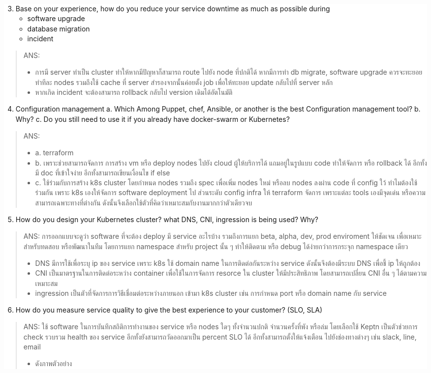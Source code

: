 3. Base on your experience, how do you reduce your service downtime as much as possible during
   - software upgrade
   - database migration
   - incident

> ANS:
>
> - การมี server ทำเป็น cluster ทำให้หากมีปัญหาก็สามารถ route ไปยัง node ที่ปกติได้ หากมีการทำ db migrate, software upgrade ควรจะทะยอยทำทีละ nodes รวมถึงใช้ cache ที่ server สำรองจากนั้นค่อยตั้ง job เพื่อให้ทะยอย update กลับไปที่ server หลัก
> - หากเกิด incident จะต้องสามารถ rollback กลับไป version เดิมได้อัตโนมัติ

4. Configuration management
  a. Which Among Puppet, chef, Ansible, or another is the best Configuration management tool?
  b. Why?
  c. Do you still need to use it if you already have docker-swarm or Kubernetes?

> ANS:
> - a. terraform
> - b. เพราะช่วยสามารถจัดการ การสร้าง vm หรือ deploy nodes ไปยัง cloud ผู้ให้บริการได้ แถมอยู่ในรูปแบบ code ทำให้จัดการ หรือ rollback ได้ อีกทั้งมี doc ที่เข้าใจง่าย อีกทั้งสามารถเขียนเงื่อนไข if else
> - c. ใช้ร่วมกับการสร้าง k8s cluster โดยกำหนด nodes รวมถึง spec เพื่อเพิ่ม nodes ใหม่ หรือลบ nodes ลงผ่าน code ที่ config ใว้ ทำไมต้องใช้ร่วมกัน เพราะ k8s เองให้จัดการ software deployment ไป ส่วนระดับ config infra ให้ terraform จัดการ เพราะแต่ละ tools เองมีจุดเด่น หรือความสามารถเฉพาะทางที่ต่างกัน ดังนั้นจึงเลือกใช้ตัวที่คิดว่าเหมาะสมกับงานมากกว่าตัวเดียวจบ

5. How do you design your Kubernetes cluster? what DNS, CNI, ingression is being used? Why?

> ANS: การออกแบบจะดูว่า software ที่จะต้อง deploy มี service อะไรบ้าง รวมถึงการแยก beta, alpha, dev, prod enviroment ให้ชัดเจน เพื่อเหมาะสำหรับทดสอบ หรือพัฒนาในทีม โดยการแยก namespace สำหรับ project นั้น ๆ ทำให้ติดตาม หรือ debug ได้ง่ายกว่าการกระจุก namespace เดียว
>
> - DNS มีการใช้เพื่อระบุ ip ของ service เพราะ k8s ใช้ domain name ในการติดต่อกันระหว่าง service ดังนั้นจึงต้องมีระบบ DNS เพื่อชี้ ip ให้ถูกต้อง
> - CNI เป็นมาตรฐานในการติดต่อระหว่าง container เพื่อใช้ในการจัดการ resorce ใน cluster ให้มีประสิทธิภาพ โดยสามารถเปลี่ยน CNI อื่น ๆ ได้ตามความเหมาะสม
> - ingression เป็นตัวที่จัดการการวิธีเชื่อมต่อระหว่างภายนอก เข้ามา k8s cluster เช่น การกำหนด port หรือ domain name กับ service

6. How do you measure service quality to give the best experience to your customer? (SLO, SLA)

> ANS: ใช้ software ในการบันทึกสถิติการทำงานของ service หรือ nodes ใดๆ ทั้งจำนวนปกติ จำนวนครั้งที่พัง หรือล่ม โดยเลือกใช้ Keptn เป็นตัวช่วยการ check รวบรวม health ของ service อีกทั้งยังสามารถวัดออกมาเป็น percent SLO ได้ อีกทั้งสามารถตั้งให้แจ้งเตือน ไปยังช่องทางต่างๆ เช่น slack, line, email
> - ดังภาพตัวอย่าง